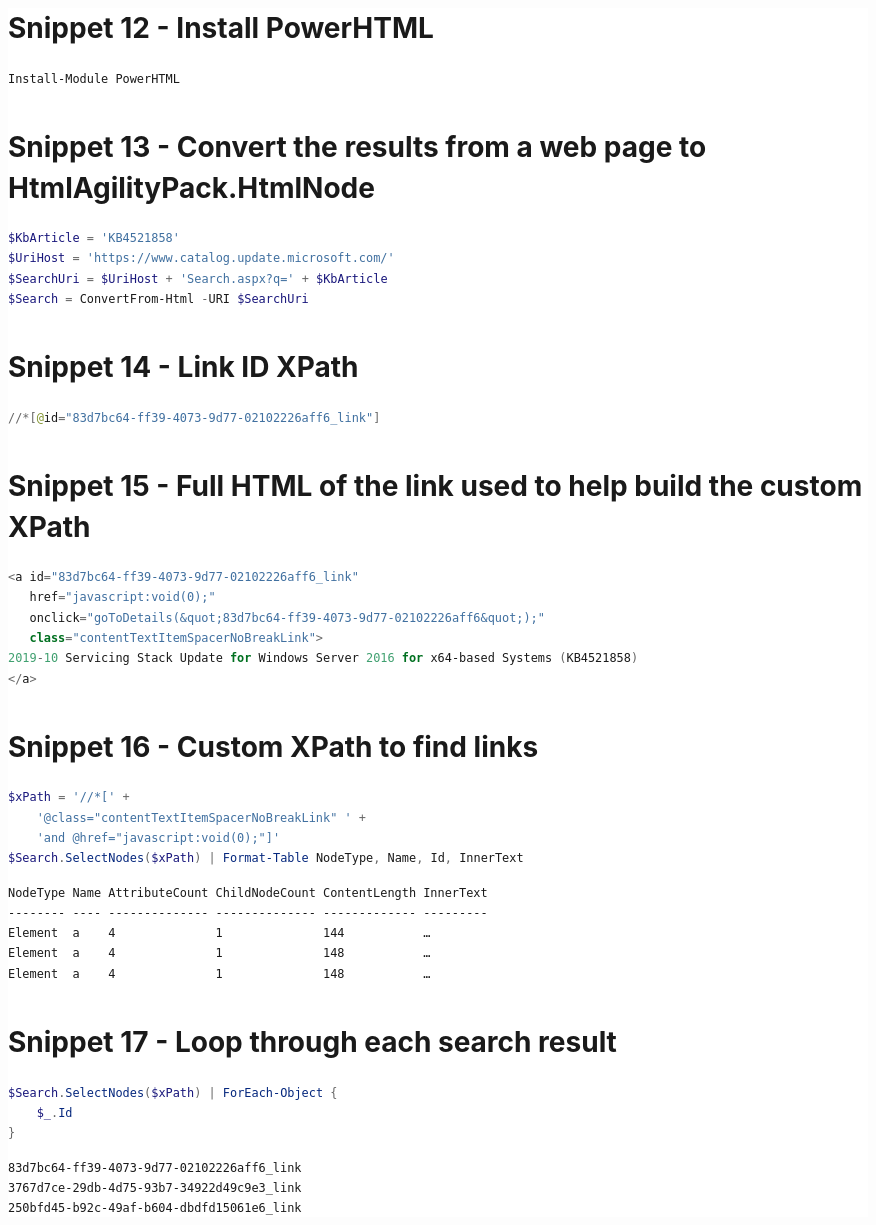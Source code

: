 # Snippet 12 - Install PowerHTML
```powershell
Install-Module PowerHTML
```

# Snippet 13 - Convert the results from a web page to HtmlAgilityPack.HtmlNode 
```powershell
$KbArticle = 'KB4521858'
$UriHost = 'https://www.catalog.update.microsoft.com/'
$SearchUri = $UriHost + 'Search.aspx?q=' + $KbArticle
$Search = ConvertFrom-Html -URI $SearchUri
```

# Snippet 14 - Link ID XPath
```powershell
//*[@id="83d7bc64-ff39-4073-9d77-02102226aff6_link"]
```

# Snippet 15 - Full HTML of the link used to help build the custom XPath
```powershell
<a id="83d7bc64-ff39-4073-9d77-02102226aff6_link"
   href="javascript:void(0);"
   onclick="goToDetails(&quot;83d7bc64-ff39-4073-9d77-02102226aff6&quot;);"
   class="contentTextItemSpacerNoBreakLink">
2019-10 Servicing Stack Update for Windows Server 2016 for x64-based Systems (KB4521858)
</a>
```

# Snippet 16 - Custom XPath to find links
```powershell
$xPath = '//*[' +
    '@class="contentTextItemSpacerNoBreakLink" ' +
    'and @href="javascript:void(0);"]'
$Search.SelectNodes($xPath) | Format-Table NodeType, Name, Id, InnerText
```
```
NodeType Name AttributeCount ChildNodeCount ContentLength InnerText
-------- ---- -------------- -------------- ------------- ---------
Element  a    4              1              144           …
Element  a    4              1              148           …
Element  a    4              1              148           …
```

# Snippet 17 - Loop through each search result
```powershell
$Search.SelectNodes($xPath) | ForEach-Object {
    $_.Id
}
```
```
83d7bc64-ff39-4073-9d77-02102226aff6_link
3767d7ce-29db-4d75-93b7-34922d49c9e3_link
250bfd45-b92c-49af-b604-dbdfd15061e6_link
```
